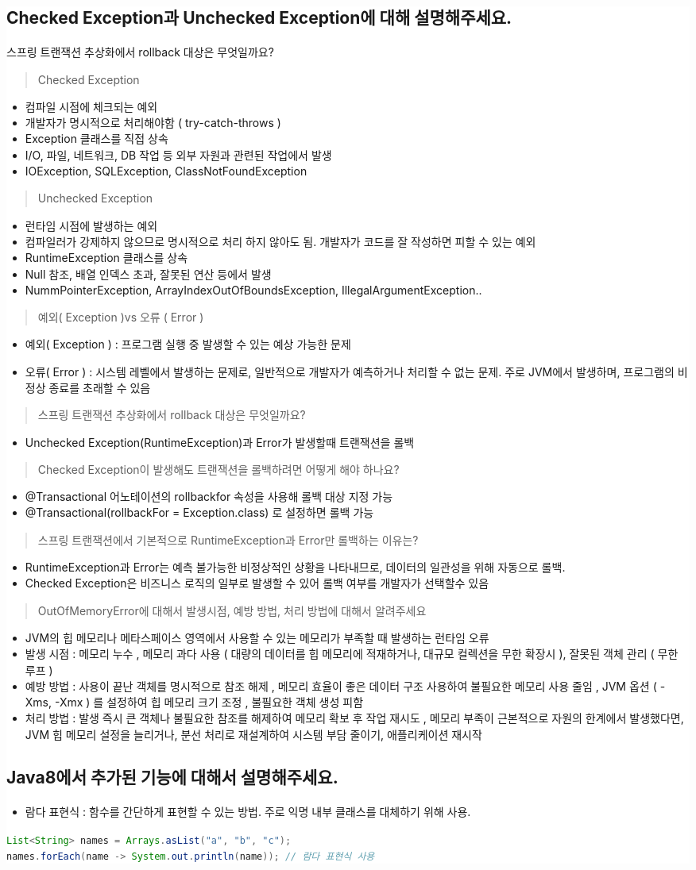 
## Checked Exception과 Unchecked Exception에 대해 설명해주세요. 
스프링 트랜잭션 추상화에서 rollback 대상은 무엇일까요?
> Checked Exception
- 컴파일 시점에 체크되는 예외
- 개발자가 명시적으로 처리해야함 ( try-catch-throws )
- Exception 클래스를 직접 상속
- I/O, 파일, 네트워크, DB 작업 등 외부 자원과 관련된 작업에서 발생
- IOException, SQLException, ClassNotFoundException

> Unchecked Exception
- 런타임 시점에 발생하는 예외 
- 컴파일러가 강제하지 않으므로 명시적으로 처리 하지 않아도 됨. 개발자가 코드를 잘 작성하면 피할 수 있는 예외
- RuntimeException 클래스를 상속
- Null 참조, 배열 인덱스 초과, 잘못된 연산 등에서 발생 
- NummPointerException, ArrayIndexOutOfBoundsException, IllegalArgumentException.. 

> 예외( Exception )vs 오류 ( Error ) 
- 예외( Exception )
: 프로그램 실행 중 발생할 수 있는 예상 가능한 문제 

- 오류( Error )
: 시스템 레벨에서 발생하는 문제로, 일반적으로 개발자가 예측하거나 처리할 수 없는 문제. 주로 JVM에서 발생하며, 프로그램의 비정상 종료를 초래할 수 있음

> 스프링 트랜잭션 추상화에서 rollback 대상은 무엇일까요?
- Unchecked Exception(RuntimeException)과 Error가 발생할때 트랜잭션을 롤백

> Checked Exception이 발생해도 트랜잭션을 롤백하려면 어떻게 해야 하나요? 
- @Transactional 어노테이션의 rollbackfor 속성을 사용해 롤백 대상 지정 가능 
- @Transactional(rollbackFor = Exception.class) 로 설정하면 롤백 가능

> 스프링 트랜잭션에서 기본적으로 RuntimeException과 Error만 롤백하는 이유는? 
- RuntimeException과 Error는 예측 불가능한 비정상적인 상황을 나타내므로, 데이터의 일관성을 위해 자동으로 롤백. 
- Checked Exception은 비즈니스 로직의 일부로 발생할 수 있어 롤백 여부를 개발자가 선택할수 있음

> OutOfMemoryError에 대해서 발생시점, 예방 방법, 처리 방법에 대해서 알려주세요 
- JVM의 힙 메모리나 메타스페이스 영역에서 사용할 수 있는 메모리가 부족할 때 발생하는 런타임 오류 
- 발생 시점 
: 메모리 누수 , 메모리 과다 사용 ( 대량의 데이터를 힙 메모리에 적재하거나, 대규모 컬렉션을 무한 확장시 ), 잘못된 객체 관리 ( 무한 루프 ) 
- 예방 방법 
: 사용이 끝난 객체를 명시적으로 참조 해제 , 메모리 효율이 좋은 데이터 구조 사용하여 불필요한 메모리 사용 줄임 , JVM 옵션 ( -Xms, -Xmx ) 를 설정하여 힙 메모리 크기 조정 , 불필요한 객체 생성 피함
- 처리 방법 
: 발생 즉시 큰 객체나 불필요한 참조를 해제하여 메모리 확보 후 작업 재시도 , 메모리 부족이 근본적으로 자원의 한계에서 발생했다면, JVM 힙 메모리 설정을 늘리거나, 분선 처리로 재설계하여 시스템 부담 줄이기, 애플리케이션 재시작


## Java8에서 추가된 기능에 대해서 설명해주세요.
- 람다 표현식
: 함수를 간단하게 표현할 수 있는 방법. 주로 익명 내부 클래스를 대체하기 위해 사용. 

``` java 
List<String> names = Arrays.asList("a", "b", "c");
names.forEach(name -> System.out.println(name)); // 람다 표현식 사용
```
